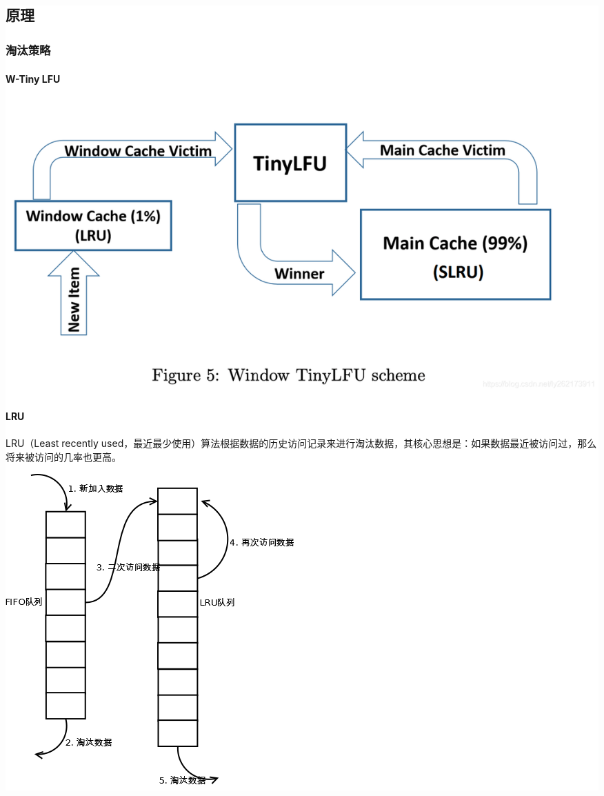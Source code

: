 ## 原理

### 淘汰策略

#### W-Tiny LFU

![W-Tiny LFU](Caffeine.assets/20210116222503556.png)



#### LRU

LRU（Least recently used，最近最少使用）算法根据数据的历史访问记录来进行淘汰数据，其核心思想是：如果数据最近被访问过，那么将来被访问的几率也更高。



![LRU](Caffeine.assets/v2-71b21233c615b1ce899cd4bd3122cbab_720w.jpg)

